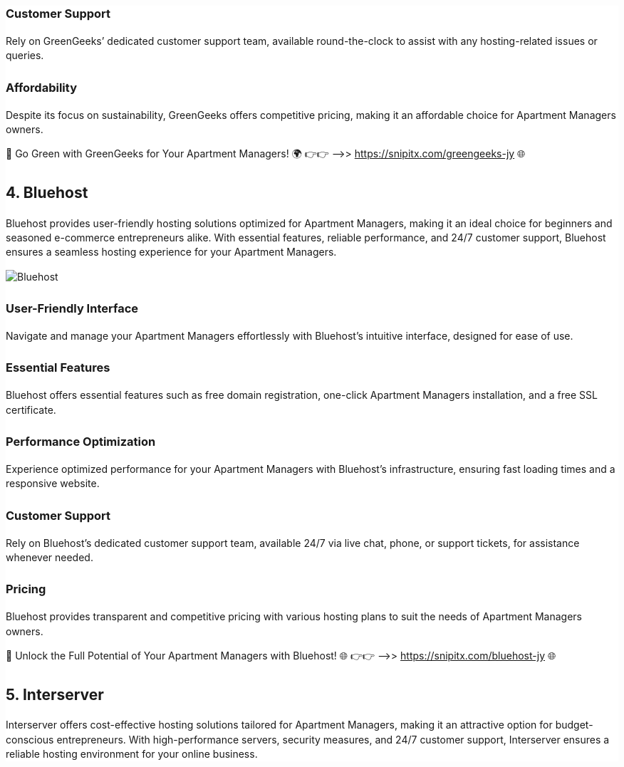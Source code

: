 ### Customer Support
Rely on GreenGeeks’ dedicated customer support team, available round-the-clock to assist with any hosting-related issues or queries.

### Affordability
Despite its focus on sustainability, GreenGeeks offers competitive pricing, making it an affordable choice for Apartment Managers owners.

🌿 Go Green with GreenGeeks for Your Apartment Managers! 🌍
👉👉 -->> https://snipitx.com/greengeeks-jy 🌐

## 4. Bluehost

Bluehost provides user-friendly hosting solutions optimized for Apartment Managers, making it an ideal choice for beginners and seasoned e-commerce entrepreneurs alike. With essential features, reliable performance, and 24/7 customer support, Bluehost ensures a seamless hosting experience for your Apartment Managers.

![Bluehost](https://i.imgur.com/PasFF9E.jpeg "Bluehost Hosting")

### User-Friendly Interface
Navigate and manage your Apartment Managers effortlessly with Bluehost’s intuitive interface, designed for ease of use.

### Essential Features
Bluehost offers essential features such as free domain registration, one-click Apartment Managers installation, and a free SSL certificate.

### Performance Optimization
Experience optimized performance for your Apartment Managers with Bluehost’s infrastructure, ensuring fast loading times and a responsive website.

### Customer Support
Rely on Bluehost’s dedicated customer support team, available 24/7 via live chat, phone, or support tickets, for assistance whenever needed.

### Pricing
Bluehost provides transparent and competitive pricing with various hosting plans to suit the needs of Apartment Managers owners.

🚀 Unlock the Full Potential of Your Apartment Managers with Bluehost! 🌐
👉👉 -->> https://snipitx.com/bluehost-jy 🌐

## 5. Interserver

Interserver offers cost-effective hosting solutions tailored for Apartment Managers, making it an attractive option for budget-conscious entrepreneurs. With high-performance servers, security measures, and 24/7 customer support, Interserver ensures a reliable hosting environment for your online business.
